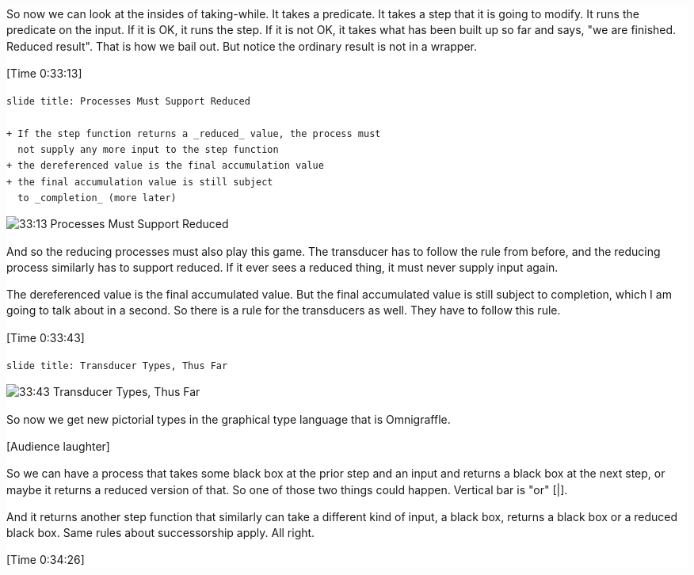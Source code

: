 So now we can look at the insides of taking-while.  It takes a
predicate.  It takes a step that it is going to modify.  It runs the
predicate on the input.  If it is OK, it runs the step.  If it is not
OK, it takes what has been built up so far and says, "we are finished.
Reduced result".  That is how we bail out.  But notice the ordinary
result is not in a wrapper.


[Time 0:33:13]

```
slide title: Processes Must Support Reduced

+ If the step function returns a _reduced_ value, the process must
  not supply any more input to the step function
+ the dereferenced value is the final accumulation value
+ the final accumulation value is still subject
  to _completion_ (more later)
```

![33:13 Processes Must Support Reduced](Transducers/00.33.13.jpg)

And so the reducing processes must also play this game.  The
transducer has to follow the rule from before, and the reducing
process similarly has to support reduced.  If it ever sees a reduced
thing, it must never supply input again.

The dereferenced value is the final accumulated value.  But the final
accumulated value is still subject to completion, which I am going to
talk about in a second.  So there is a rule for the transducers as
well.  They have to follow this rule.


[Time 0:33:43]

```
slide title: Transducer Types, Thus Far
```

![33:43 Transducer Types, Thus Far](Transducers/00.33.43.jpg)

So now we get new pictorial types in the graphical type language that
is Omnigraffle.

[Audience laughter]

So we can have a process that takes some black box at the prior step
and an input and returns a black box at the next step, or maybe it
returns a reduced version of that.  So one of those two things could
happen.  Vertical bar is "or" [|].

And it returns another step function that similarly can take a
different kind of input, a black box, returns a black box or a reduced
black box.  Same rules about successorship apply.  All right.


[Time 0:34:26]
